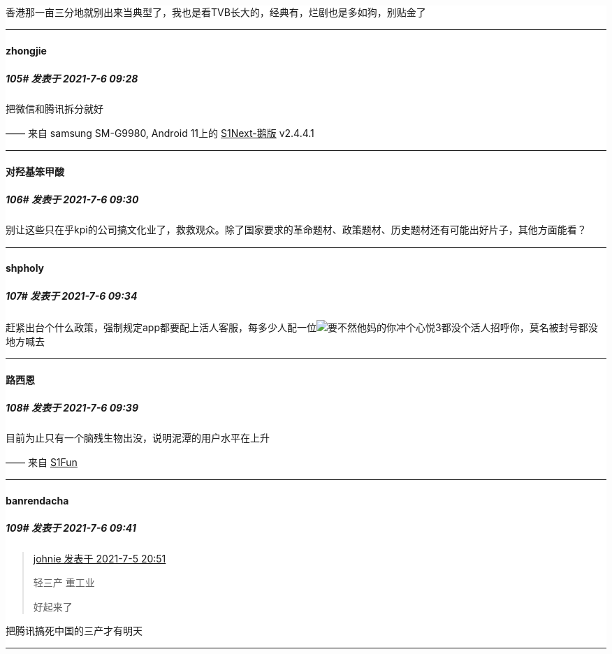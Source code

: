 香港那一亩三分地就别出来当典型了，我也是看TVB长大的，经典有，烂剧也是多如狗，别贴金了


*****

####  zhongjie  
##### 105#       发表于 2021-7-6 09:28


把微信和腾讯拆分就好

—— 来自 samsung SM-G9980, Android 11上的 [S1Next-鹅版](https://github.com/ykrank/S1-Next/releases) v2.4.4.1


*****

####  对羟基笨甲酸  
##### 106#       发表于 2021-7-6 09:30


别让这些只在乎kpi的公司搞文化业了，救救观众。除了国家要求的革命题材、政策题材、历史题材还有可能出好片子，其他方面能看？


*****

####  shpholy  
##### 107#       发表于 2021-7-6 09:34


赶紧出台个什么政策，强制规定app都要配上活人客服，每多少人配一位<img src="https://static.saraba1st.com/image/smiley/face2017/047.png" referrerpolicy="no-referrer">要不然他妈的你冲个心悦3都没个活人招呼你，莫名被封号都没地方喊去


*****

####  路西恩  
##### 108#       发表于 2021-7-6 09:39


目前为止只有一个脑残生物出没，说明泥潭的用户水平在上升

—— 来自 [S1Fun](https://s1fun.koalcat.com)


*****

####  banrendacha  
##### 109#       发表于 2021-7-6 09:41


<blockquote><a href="httphttps://bbs.saraba1st.com/2b/forum.php?mod=redirect&amp;goto=findpost&amp;pid=51851805&amp;ptid=2013824" target="_blank">johnie 发表于 2021-7-5 20:51</a>

轻三产 重工业

好起来了</blockquote>
把腾讯搞死中国的三产才有明天


*****
